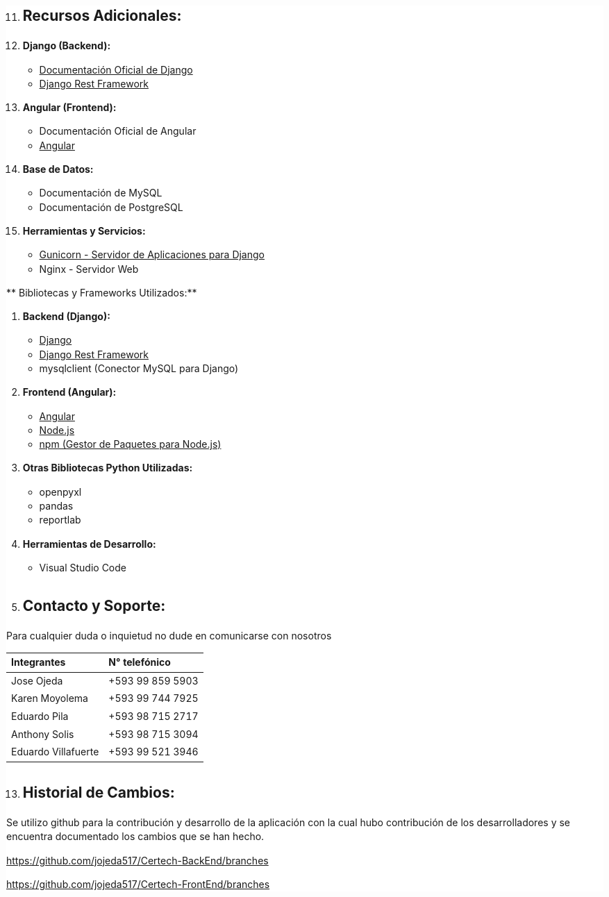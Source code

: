 11. ## **Recursos Adicionales:**
    
1. **Django (Backend):**
   - [Documentación Oficial de Django](mailto:https://docs.djangoproject.com/es/5.0/)
   - [Django Rest Framework](https://www.django-rest-framework.org/)
2. **Angular (Frontend):**
   - Documentación Oficial de Angular
   - [Angular](https://angular.io/)
3. **Base de Datos:**
   - Documentación de MySQL
   - Documentación de PostgreSQL
4. **Herramientas y Servicios:**
   - [Gunicorn - Servidor de Aplicaciones para Django](https://gunicorn.org/)
   - Nginx - Servidor Web

** Bibliotecas y Frameworks Utilizados:**

1. **Backend (Django):**
   - [Django](https://www.djangoproject.com/)
   - [Django Rest Framework](https://www.django-rest-framework.org/)
   - mysqlclient (Conector MySQL para Django)
     
2. **Frontend (Angular):**
   - [Angular](https://angular.io/)
   - [Node.js](https://nodejs.org/)
   - [npm (Gestor de Paquetes para Node.js)](https://www.npmjs.com/)
     
3. **Otras Bibliotecas Python Utilizadas:**
   - openpyxl
   - pandas
   - reportlab
     
4. **Herramientas de Desarrollo:**
   - Visual Studio Code

12. ## **Contacto y Soporte:**

Para cualquier duda o inquietud no dude en comunicarse con nosotros

|Integrantes|N° telefónico |
| :- | :- |
|Jose Ojeda|+593 99 859 5903|
|Karen Moyolema|+593 99 744 7925|
|Eduardo Pila|+593 98 715 2717|
|Anthony Solis|+593 98 715 3094|
|Eduardo Villafuerte |+593 99 521 3946|

13. ## **Historial de Cambios:**

Se utilizo github para la contribución y desarrollo de la aplicación con la cual hubo contribución de los desarrolladores y se encuentra documentado los cambios que se han hecho.

<https://github.com/jojeda517/Certech-BackEnd/branches>

<https://github.com/jojeda517/Certech-FrontEnd/branches>


